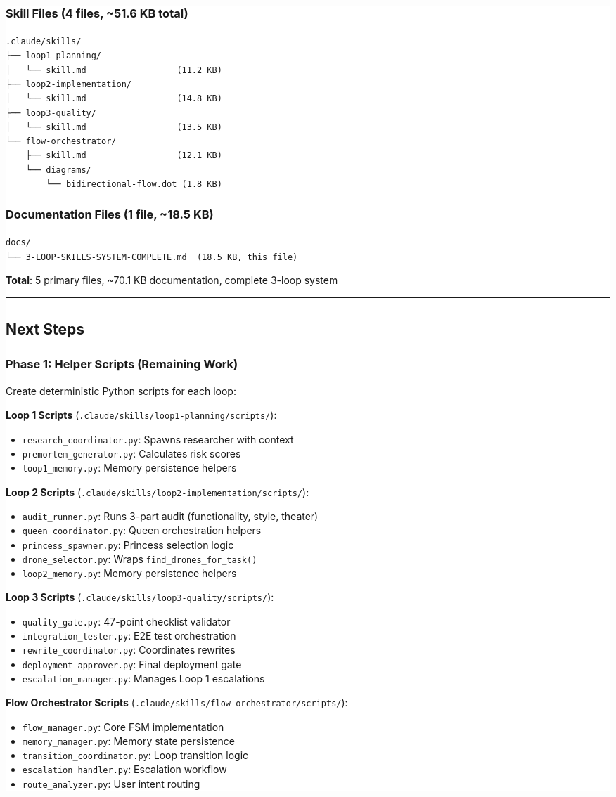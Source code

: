 ### Skill Files (4 files, ~51.6 KB total)

```
.claude/skills/
├── loop1-planning/
│   └── skill.md                  (11.2 KB)
├── loop2-implementation/
│   └── skill.md                  (14.8 KB)
├── loop3-quality/
│   └── skill.md                  (13.5 KB)
└── flow-orchestrator/
    ├── skill.md                  (12.1 KB)
    └── diagrams/
        └── bidirectional-flow.dot (1.8 KB)
```

### Documentation Files (1 file, ~18.5 KB)

```
docs/
└── 3-LOOP-SKILLS-SYSTEM-COMPLETE.md  (18.5 KB, this file)
```

**Total**: 5 primary files, ~70.1 KB documentation, complete 3-loop system

---

## Next Steps

### Phase 1: Helper Scripts (Remaining Work)

Create deterministic Python scripts for each loop:

**Loop 1 Scripts** (`.claude/skills/loop1-planning/scripts/`):
- `research_coordinator.py`: Spawns researcher with context
- `premortem_generator.py`: Calculates risk scores
- `loop1_memory.py`: Memory persistence helpers

**Loop 2 Scripts** (`.claude/skills/loop2-implementation/scripts/`):
- `audit_runner.py`: Runs 3-part audit (functionality, style, theater)
- `queen_coordinator.py`: Queen orchestration helpers
- `princess_spawner.py`: Princess selection logic
- `drone_selector.py`: Wraps `find_drones_for_task()`
- `loop2_memory.py`: Memory persistence helpers

**Loop 3 Scripts** (`.claude/skills/loop3-quality/scripts/`):
- `quality_gate.py`: 47-point checklist validator
- `integration_tester.py`: E2E test orchestration
- `rewrite_coordinator.py`: Coordinates rewrites
- `deployment_approver.py`: Final deployment gate
- `escalation_manager.py`: Manages Loop 1 escalations

**Flow Orchestrator Scripts** (`.claude/skills/flow-orchestrator/scripts/`):
- `flow_manager.py`: Core FSM implementation
- `memory_manager.py`: Memory state persistence
- `transition_coordinator.py`: Loop transition logic
- `escalation_handler.py`: Escalation workflow
- `route_analyzer.py`: User intent routing
